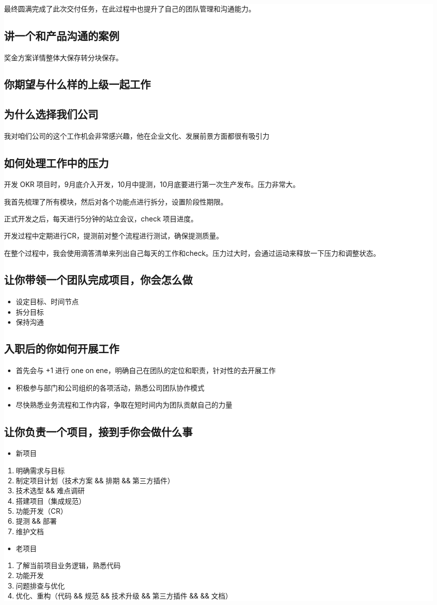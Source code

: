 最终圆满完成了此次交付任务，在此过程中也提升了自己的团队管理和沟通能力。

## 讲一个和产品沟通的案例

奖金方案详情整体大保存转分块保存。

## 你期望与什么样的上级一起工作

## 为什么选择我们公司

我对咱们公司的这个工作机会非常感兴趣，他在企业文化、发展前景方面都很有吸引力

## 如何处理工作中的压力

开发 OKR 项目时，9月底介入开发，10月中提测，10月底要进行第一次生产发布。压力非常大。

我首先梳理了所有模块，然后对各个功能点进行拆分，设置阶段性期限。

正式开发之后，每天进行5分钟的站立会议，check 项目进度。

开发过程中定期进行CR，提测前对整个流程进行测试，确保提测质量。

在整个过程中，我会使用滴答清单来列出自己每天的工作和check。压力过大时，会通过运动来释放一下压力和调整状态。

## 让你带领一个团队完成项目，你会怎么做

* 设定目标、时间节点
* 拆分目标
* 保持沟通

## 入职后的你如何开展工作

* 首先会与 +1 进行 one on ene，明确自己在团队的定位和职责，针对性的去开展工作

* 积极参与部门和公司组织的各项活动，熟悉公司团队协作模式

* 尽快熟悉业务流程和工作内容，争取在短时间内为团队贡献自己的力量

## 让你负责一个项目，接到手你会做什么事

* 新项目

1. 明确需求与目标
2. 制定项目计划（技术方案 && 排期 && 第三方插件）
3. 技术选型 && 难点调研
4. 搭建项目（集成规范）
5. 功能开发（CR）
6. 提测 && 部署
7. 维护文档

* 老项目

1. 了解当前项目业务逻辑，熟悉代码
2. 功能开发
3. 问题排查与优化
4. 优化、重构（代码 && 规范 && 技术升级 && 第三方插件 && && 文档）
